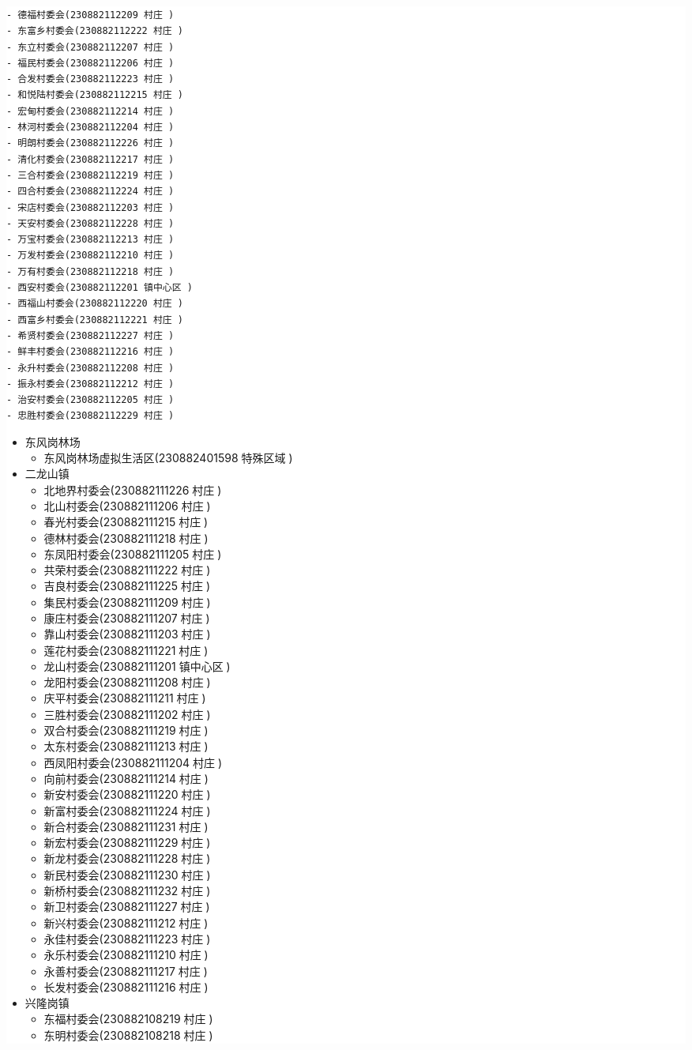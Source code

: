     - 德福村委会(230882112209 村庄 )
    - 东富乡村委会(230882112222 村庄 )
    - 东立村委会(230882112207 村庄 )
    - 福民村委会(230882112206 村庄 )
    - 合发村委会(230882112223 村庄 )
    - 和悦陆村委会(230882112215 村庄 )
    - 宏甸村委会(230882112214 村庄 )
    - 林河村委会(230882112204 村庄 )
    - 明朗村委会(230882112226 村庄 )
    - 清化村委会(230882112217 村庄 )
    - 三合村委会(230882112219 村庄 )
    - 四合村委会(230882112224 村庄 )
    - 宋店村委会(230882112203 村庄 )
    - 天安村委会(230882112228 村庄 )
    - 万宝村委会(230882112213 村庄 )
    - 万发村委会(230882112210 村庄 )
    - 万有村委会(230882112218 村庄 )
    - 西安村委会(230882112201 镇中心区 )
    - 西福山村委会(230882112220 村庄 )
    - 西富乡村委会(230882112221 村庄 )
    - 希贤村委会(230882112227 村庄 )
    - 鲜丰村委会(230882112216 村庄 )
    - 永升村委会(230882112208 村庄 )
    - 振永村委会(230882112212 村庄 )
    - 治安村委会(230882112205 村庄 )
    - 忠胜村委会(230882112229 村庄 )
  - 东风岗林场
    - 东风岗林场虚拟生活区(230882401598 特殊区域 )
  - 二龙山镇
    - 北地界村委会(230882111226 村庄 )
    - 北山村委会(230882111206 村庄 )
    - 春光村委会(230882111215 村庄 )
    - 德林村委会(230882111218 村庄 )
    - 东凤阳村委会(230882111205 村庄 )
    - 共荣村委会(230882111222 村庄 )
    - 吉良村委会(230882111225 村庄 )
    - 集民村委会(230882111209 村庄 )
    - 康庄村委会(230882111207 村庄 )
    - 靠山村委会(230882111203 村庄 )
    - 莲花村委会(230882111221 村庄 )
    - 龙山村委会(230882111201 镇中心区 )
    - 龙阳村委会(230882111208 村庄 )
    - 庆平村委会(230882111211 村庄 )
    - 三胜村委会(230882111202 村庄 )
    - 双合村委会(230882111219 村庄 )
    - 太东村委会(230882111213 村庄 )
    - 西凤阳村委会(230882111204 村庄 )
    - 向前村委会(230882111214 村庄 )
    - 新安村委会(230882111220 村庄 )
    - 新富村委会(230882111224 村庄 )
    - 新合村委会(230882111231 村庄 )
    - 新宏村委会(230882111229 村庄 )
    - 新龙村委会(230882111228 村庄 )
    - 新民村委会(230882111230 村庄 )
    - 新桥村委会(230882111232 村庄 )
    - 新卫村委会(230882111227 村庄 )
    - 新兴村委会(230882111212 村庄 )
    - 永佳村委会(230882111223 村庄 )
    - 永乐村委会(230882111210 村庄 )
    - 永善村委会(230882111217 村庄 )
    - 长发村委会(230882111216 村庄 )
  - 兴隆岗镇
    - 东福村委会(230882108219 村庄 )
    - 东明村委会(230882108218 村庄 )